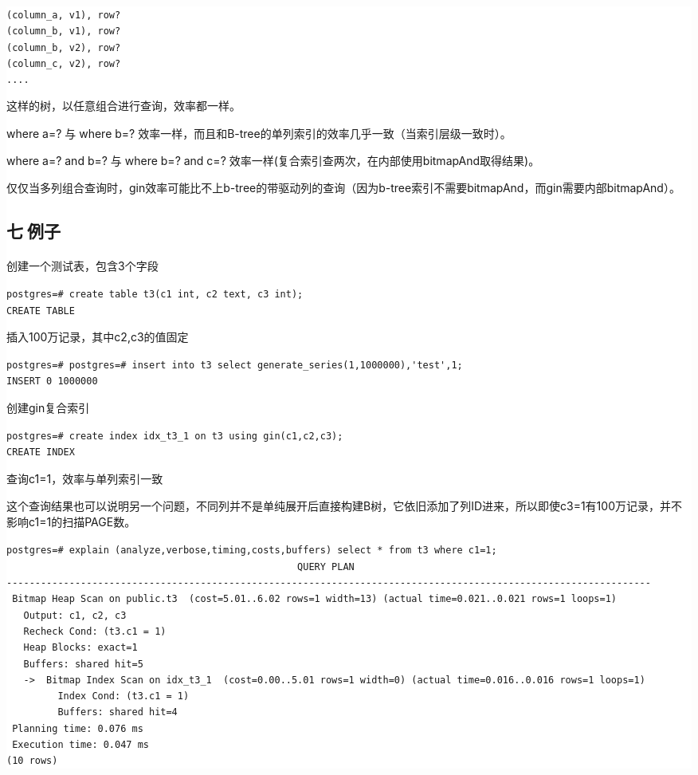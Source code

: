 ```        
(column_a, v1), row?        
(column_b, v1), row?        
(column_b, v2), row?        
(column_c, v2), row?        
....        
```        
        
这样的树，以任意组合进行查询，效率都一样。        
        
where a=? 与 where b=? 效率一样，而且和B-tree的单列索引的效率几乎一致（当索引层级一致时）。        
        
where a=? and b=? 与 where b=? and c=? 效率一样(复合索引查两次，在内部使用bitmapAnd取得结果)。        
        
仅仅当多列组合查询时，gin效率可能比不上b-tree的带驱动列的查询（因为b-tree索引不需要bitmapAnd，而gin需要内部bitmapAnd）。        
        
## 七 例子        
        
创建一个测试表，包含3个字段          
        
```        
postgres=# create table t3(c1 int, c2 text, c3 int);        
CREATE TABLE        
```        
        
插入100万记录，其中c2,c3的值固定        
        
```        
postgres=# postgres=# insert into t3 select generate_series(1,1000000),'test',1;        
INSERT 0 1000000        
```        
        
创建gin复合索引        
        
```        
postgres=# create index idx_t3_1 on t3 using gin(c1,c2,c3);        
CREATE INDEX        
```        
        
查询c1=1，效率与单列索引一致        
        
这个查询结果也可以说明另一个问题，不同列并不是单纯展开后直接构建B树，它依旧添加了列ID进来，所以即使c3=1有100万记录，并不影响c1=1的扫描PAGE数。        
        
```        
postgres=# explain (analyze,verbose,timing,costs,buffers) select * from t3 where c1=1;        
                                                   QUERY PLAN                                                            
-----------------------------------------------------------------------------------------------------------------        
 Bitmap Heap Scan on public.t3  (cost=5.01..6.02 rows=1 width=13) (actual time=0.021..0.021 rows=1 loops=1)        
   Output: c1, c2, c3        
   Recheck Cond: (t3.c1 = 1)        
   Heap Blocks: exact=1        
   Buffers: shared hit=5        
   ->  Bitmap Index Scan on idx_t3_1  (cost=0.00..5.01 rows=1 width=0) (actual time=0.016..0.016 rows=1 loops=1)        
         Index Cond: (t3.c1 = 1)        
         Buffers: shared hit=4        
 Planning time: 0.076 ms        
 Execution time: 0.047 ms        
(10 rows)        
```        
        